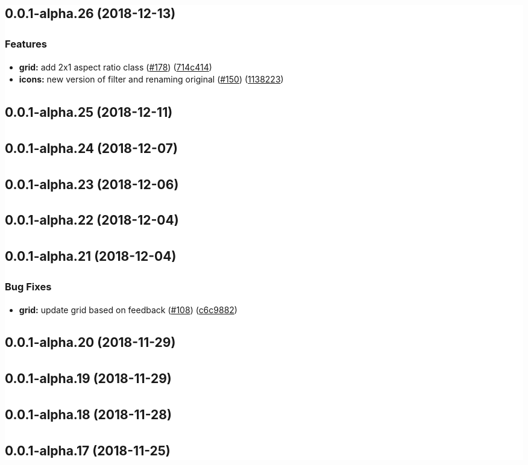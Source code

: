 

## 0.0.1-alpha.26 (2018-12-13)


### Features

* **grid:** add 2x1 aspect ratio class ([#178](https://github.com/IBM/carbon-elements/tree/master/packages/grid/issues/178)) ([714c414](https://github.com/IBM/carbon-elements/tree/master/packages/grid/commit/714c414))
* **icons:** new version of filter and renaming original ([#150](https://github.com/IBM/carbon-elements/tree/master/packages/grid/issues/150)) ([1138223](https://github.com/IBM/carbon-elements/tree/master/packages/grid/commit/1138223))



## 0.0.1-alpha.25 (2018-12-11)



## 0.0.1-alpha.24 (2018-12-07)



## 0.0.1-alpha.23 (2018-12-06)



## 0.0.1-alpha.22 (2018-12-04)



## 0.0.1-alpha.21 (2018-12-04)


### Bug Fixes

* **grid:** update grid based on feedback ([#108](https://github.com/IBM/carbon-elements/tree/master/packages/grid/issues/108)) ([c6c9882](https://github.com/IBM/carbon-elements/tree/master/packages/grid/commit/c6c9882))



## 0.0.1-alpha.20 (2018-11-29)



## 0.0.1-alpha.19 (2018-11-29)



## 0.0.1-alpha.18 (2018-11-28)



## 0.0.1-alpha.17 (2018-11-25)
